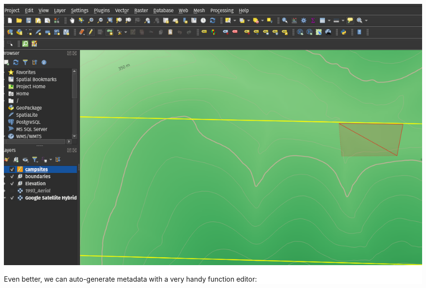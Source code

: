 ![image-20230124104328263](docs/image-20230124104328263.png)

Even better, we can auto-generate metadata with a very handy function editor:
